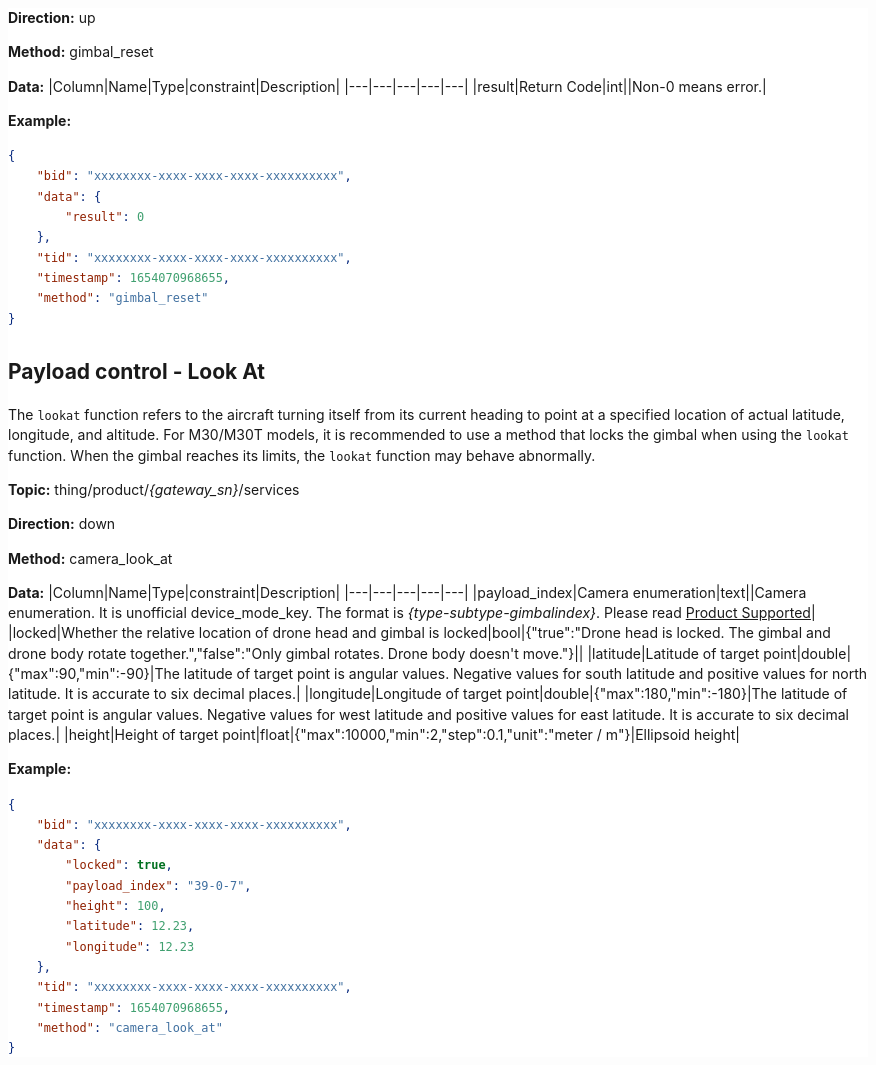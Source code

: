 **Direction:** up

**Method:** gimbal_reset

**Data:**
|Column|Name|Type|constraint|Description|
|---|---|---|---|---|
|result|Return Code|int||Non-0 means error.|

 

**Example:**
```json
{
	"bid": "xxxxxxxx-xxxx-xxxx-xxxx-xxxxxxxxxx",
	"data": {
		"result": 0
	},
	"tid": "xxxxxxxx-xxxx-xxxx-xxxx-xxxxxxxxxx",
	"timestamp": 1654070968655,
	"method": "gimbal_reset"
}
```


## Payload control - Look At

The `lookat` function refers to the aircraft turning itself from its current heading to point at a specified location of actual latitude, longitude, and altitude. For M30/M30T models, it is recommended to use a method that locks the gimbal when using the `lookat` function. When the gimbal reaches its limits, the `lookat` function may behave abnormally.

**Topic:** thing/product/*{gateway_sn}*/services

**Direction:** down

**Method:** camera_look_at

**Data:**
 |Column|Name|Type|constraint|Description| 
|---|---|---|---|---|
|payload_index|Camera enumeration|text||Camera enumeration. It is unofficial device_mode_key. The format is *{type-subtype-gimbalindex}*. Please read [Product Supported](https://developer.dji.com/doc/cloud-api-tutorial/en/overview/product-support.html)|
|locked|Whether the relative location of drone head and gimbal is locked|bool|{&#34;true&#34;:&#34;Drone head is locked. The gimbal and drone body rotate together.&#34;,&#34;false&#34;:&#34;Only gimbal rotates. Drone body doesn&#39;t move.&#34;}||
|latitude|Latitude of target point|double|{&#34;max&#34;:90,&#34;min&#34;:-90}|The latitude of target point is angular values. Negative values for south latitude and positive values for north latitude. It is accurate to six decimal places.|
|longitude|Longitude of target point|double|{&#34;max&#34;:180,&#34;min&#34;:-180}|The latitude of target point is angular values. Negative values for west latitude and positive values for east latitude. It is accurate to six decimal places.|
|height|Height of target point|float|{&#34;max&#34;:10000,&#34;min&#34;:2,&#34;step&#34;:0.1,&#34;unit&#34;:&#34;meter / m&#34;}|Ellipsoid height|

 

**Example:**
```json
{
	"bid": "xxxxxxxx-xxxx-xxxx-xxxx-xxxxxxxxxx",
	"data": {
		"locked": true,
		"payload_index": "39-0-7",
		"height": 100,
		"latitude": 12.23,
		"longitude": 12.23
	},
	"tid": "xxxxxxxx-xxxx-xxxx-xxxx-xxxxxxxxxx",
	"timestamp": 1654070968655,
	"method": "camera_look_at"
}
```
